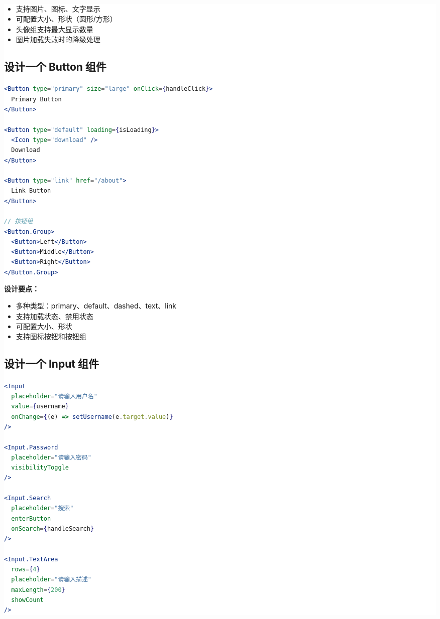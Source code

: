 - 支持图片、图标、文字显示
- 可配置大小、形状（圆形/方形）
- 头像组支持最大显示数量
- 图片加载失败时的降级处理

## 设计一个 Button 组件

```jsx
<Button type="primary" size="large" onClick={handleClick}>
  Primary Button
</Button>

<Button type="default" loading={isLoading}>
  <Icon type="download" />
  Download
</Button>

<Button type="link" href="/about">
  Link Button
</Button>

// 按钮组
<Button.Group>
  <Button>Left</Button>
  <Button>Middle</Button>
  <Button>Right</Button>
</Button.Group>
```

**设计要点：**

- 多种类型：primary、default、dashed、text、link
- 支持加载状态、禁用状态
- 可配置大小、形状
- 支持图标按钮和按钮组

## 设计一个 Input 组件

```jsx
<Input
  placeholder="请输入用户名"
  value={username}
  onChange={(e) => setUsername(e.target.value)}
/>

<Input.Password
  placeholder="请输入密码"
  visibilityToggle
/>

<Input.Search
  placeholder="搜索"
  enterButton
  onSearch={handleSearch}
/>

<Input.TextArea
  rows={4}
  placeholder="请输入描述"
  maxLength={200}
  showCount
/>
```
